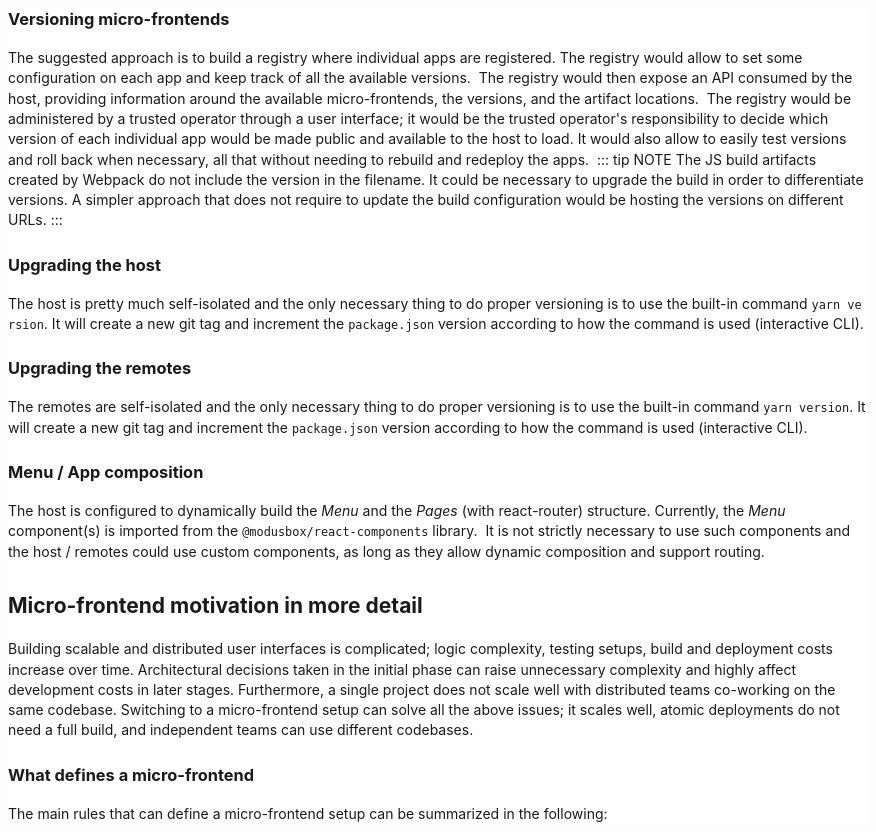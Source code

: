 ### Versioning micro-frontends
​The suggested approach is to build a registry where individual apps are registered. The registry would allow to set some configuration on each app and keep track of all the available versions.
​
The registry would then expose an API consumed by the host, providing information around the available micro-frontends, the versions, and the artifact locations.
​
The registry would be administered by a trusted operator through a user interface; it would be the trusted operator's responsibility to decide which version of each individual app would be made public and available to the host to load.
It would also allow to easily test versions and roll back when necessary, all that without needing to rebuild and redeploy the apps.
​
::: tip NOTE
The JS build artifacts created by Webpack do not include the version in the filename. It could be necessary to upgrade the build in order to differentiate versions. A simpler approach that does not require to update the build configuration would be hosting the versions on different URLs.
:::
​
### Upgrading the host
​The host is pretty much self-isolated and the only necessary thing to do proper versioning is to use the built-in command `yarn version`. It will create a new git tag and increment the `package.json` version according to how the command is used (interactive CLI).
​
### Upgrading the remotes
​The remotes are self-isolated and the only necessary thing to do proper versioning is to use the built-in command `yarn version`. It will create a new git tag and increment the `package.json` version according to how the command is used (interactive CLI).

### Menu / App composition
​The host is configured to dynamically build the _Menu_ and the _Pages_ (with react-router) structure. Currently, the _Menu_ component(s) is imported from the `@modusbox/react-components` library.
​
It is not strictly necessary to use such components and the host / remotes could use custom components, as long as they allow dynamic composition and support routing.
​​
## Micro-frontend motivation in more detail

​Building scalable and distributed user interfaces is complicated; logic complexity, testing setups, build and deployment costs increase over time. ​Architectural decisions taken in the initial phase can raise unnecessary complexity and highly affect development costs in later stages.​ Furthermore, a single project does not scale well with distributed teams co-working on the same codebase.​ Switching to a micro-frontend setup can solve all the above issues; it scales well, atomic deployments do not need a full build, and independent teams can use different codebases.​​

### What defines a micro-frontend

​The main rules that can define a micro-frontend setup can be summarized in the following:​
